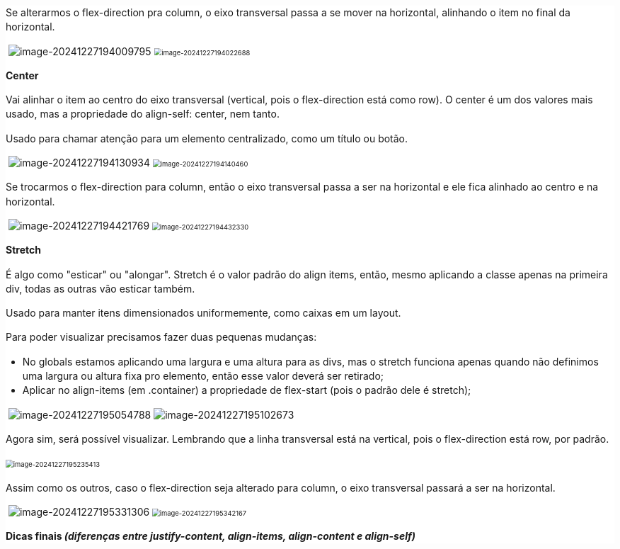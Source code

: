 Se alterarmos o flex-direction pra column, o eixo transversal passa a se mover na horizontal, alinhando o item no final da horizontal.

​	![image-20241227194009795](C:\Users\letic\AppData\Roaming\Typora\typora-user-images\image-20241227194009795.png)		<img src="C:\Users\letic\AppData\Roaming\Typora\typora-user-images\image-20241227194022688.png" alt="image-20241227194022688" style="zoom:67%;" />



**Center**

Vai alinhar o item ao centro do eixo transversal (vertical, pois o flex-direction está como row). O center é um dos valores mais usado, mas a propriedade do align-self: center, nem tanto.

Usado para chamar atenção para um elemento centralizado, como um título ou botão.

​	![image-20241227194130934](C:\Users\letic\AppData\Roaming\Typora\typora-user-images\image-20241227194130934.png)		<img src="C:\Users\letic\AppData\Roaming\Typora\typora-user-images\image-20241227194140460.png" alt="image-20241227194140460" style="zoom:67%;" />

Se trocarmos o flex-direction para column, então o eixo transversal passa a ser na horizontal e ele fica alinhado ao centro e na horizontal.

​	![image-20241227194421769](C:\Users\letic\AppData\Roaming\Typora\typora-user-images\image-20241227194421769.png)		<img src="C:\Users\letic\AppData\Roaming\Typora\typora-user-images\image-20241227194432330.png" alt="image-20241227194432330" style="zoom:67%;" />



**Stretch**

É algo como "esticar" ou "alongar". Stretch é o valor padrão do align items, então, mesmo aplicando a classe apenas na primeira div, todas as outras vão esticar também. 

Usado para manter itens dimensionados uniformemente, como caixas em um layout.

Para poder visualizar precisamos fazer duas pequenas mudanças:

- No globals estamos aplicando uma largura e uma altura para as divs, mas o stretch funciona apenas quando não definimos uma largura ou altura fixa pro elemento, então esse valor deverá ser retirado;
- Aplicar no align-items (em .container) a propriedade de flex-start (pois o padrão dele é stretch);

​		![image-20241227195054788](C:\Users\letic\AppData\Roaming\Typora\typora-user-images\image-20241227195054788.png)		![image-20241227195102673](C:\Users\letic\AppData\Roaming\Typora\typora-user-images\image-20241227195102673.png)

Agora sim, será possível visualizar. Lembrando que a linha transversal está na vertical, pois o flex-direction está row, por padrão.

<img src="C:\Users\letic\AppData\Roaming\Typora\typora-user-images\image-20241227195235413.png" alt="image-20241227195235413" style="zoom:67%;" />

Assim como os outros, caso o flex-direction seja alterado para column, o eixo transversal passará a ser na horizontal.

​	![image-20241227195331306](C:\Users\letic\AppData\Roaming\Typora\typora-user-images\image-20241227195331306.png)	<img src="C:\Users\letic\AppData\Roaming\Typora\typora-user-images\image-20241227195342167.png" alt="image-20241227195342167" style="zoom:67%;" />



**Dicas finais *(diferenças entre justify-content, align-items, align-content e align-self)***


